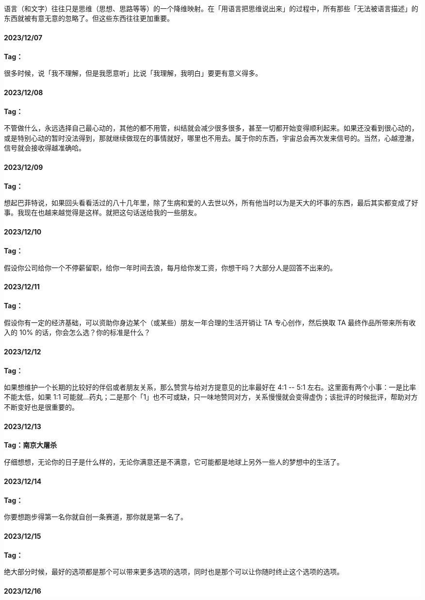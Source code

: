 语言（和文字）往往只是思维（思想、思路等等）的一个降维映射。在「用语言把思维说出来」的过程中，所有那些「无法被语言描述」的东西就被有意无意的忽略了。但这些东西往往更加重要。

#### 2023/12/07

**Tag：**

很多时候，说「我不理解，但是我愿意听」比说「我理解，我明白」要更有意义得多。

#### 2023/12/08

**Tag：**

不管做什么，永远选择自己最心动的，其他的都不用管，纠结就会减少很多很多，甚至一切都开始变得顺利起来。如果还没看到很心动的，或是特别心动的暂时没法得到，那就继续做现在的事情就好，哪里也不用去。属于你的东西，宇宙总会再次发来信号的。当然，心越澄澈，信号就会接收得越准确哈。

#### 2023/12/09

**Tag：**

想起巴菲特说，如果回头看看活过的八十几年里，除了生病和爱的人去世以外，所有他当时以为是天大的坏事的东西，最后其实都变成了好事。我现在也越来越觉得是这样。就把这句话送给我的一些朋友。

#### 2023/12/10

**Tag：**

假设你公司给你一个不停薪留职，给你一年时间去浪，每月给你发工资，你想干吗？大部分人是回答不出来的。

#### 2023/12/11

**Tag：**

假设你有一定的经济基础，可以资助你身边某个（或某些）朋友一年合理的生活开销让 TA 专心创作，然后换取 TA 最终作品所带来所有收入的 10% 的话，你会怎么选？你的标准是什么？

#### 2023/12/12

**Tag：**

如果想维护一个长期的比较好的伴侣或者朋友关系，那么赞赏与给对方提意见的比率最好在 4:1 -- 5:1 左右。这里面有两个小事：一是比率不能太低，如果 1:1 可能就...药丸；二是那个「1」也不可或缺，只一味地赞同对方，关系慢慢就会变得虚伪；该批评的时候批评，帮助对方不断变好也是很重要的。

#### 2023/12/13

**Tag：南京大屠杀**

仔细想想，无论你的日子是什么样的，无论你满意还是不满意，它可能都是地球上另外一些人的梦想中的生活了。

#### 2023/12/14

**Tag：**

你要想跑步得第一名你就自创一条赛道，那你就是第一名了。

#### 2023/12/15

**Tag：**

绝大部分时候，最好的选项都是那个可以带来更多选项的选项，同时也是那个可以让你随时终止这个选项的选项。

#### 2023/12/16
